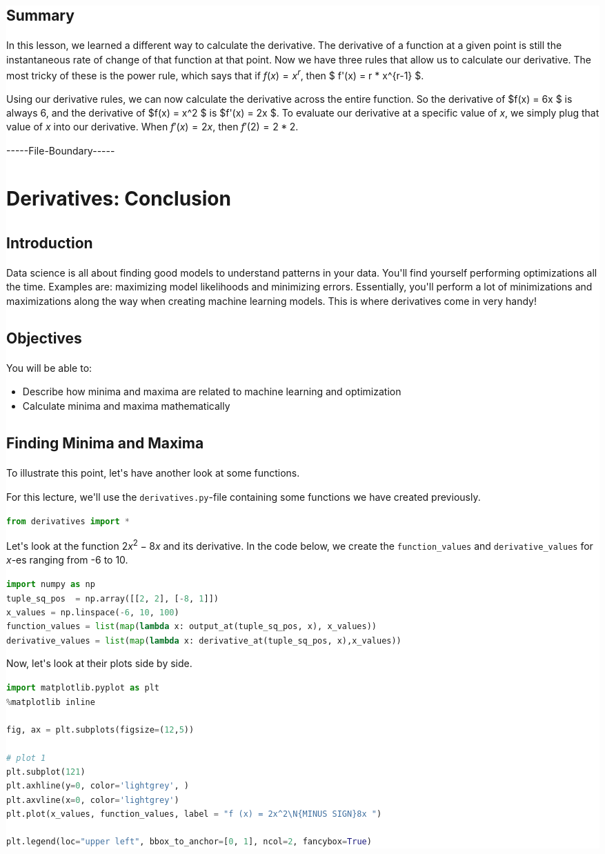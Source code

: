 ## Summary

In this lesson, we learned a different way to calculate the derivative.  The derivative of a function at a given point is still the instantaneous rate of change of that function at that point. Now we have three rules that allow us to calculate our derivative.  The most tricky of these is the power rule, which says that if $f(x) = x^r$, then $ f'(x) = r * x^{r-1} $.

Using our derivative rules, we can now calculate the derivative across the entire function.  So the derivative of $f(x) = 6x $ is always 6, and the derivative of $f(x) = x^2 $ is $f'(x) = 2x $.  To evaluate our derivative at a specific value of $x$, we simply plug that value of $x$ into our derivative.  When $f'(x) = 2x$, then $f'(2) = 2*2$.


-----File-Boundary-----
# Derivatives: Conclusion

## Introduction

Data science is all about finding good models to understand patterns in your data. You'll find yourself performing optimizations all the time. Examples are: maximizing model likelihoods and minimizing errors. Essentially, you'll perform a lot of minimizations and maximizations along the way when creating machine learning models. This is where derivatives come in very handy!

## Objectives

You will be able to:

- Describe how minima and maxima are related to machine learning and optimization
- Calculate minima and maxima mathematically

## Finding Minima and Maxima

To illustrate this point, let's have another look at some functions.

For this lecture, we'll use the `derivatives.py`-file containing some functions we have created previously.

```python
from derivatives import *
```
Let's look at the function $2x^2-8x$ and its derivative. In the code below, we create the `function_values` and `derivative_values` for $x$-es ranging from -6 to 10.

```python
import numpy as np
tuple_sq_pos  = np.array([[2, 2], [-8, 1]])
x_values = np.linspace(-6, 10, 100)
function_values = list(map(lambda x: output_at(tuple_sq_pos, x), x_values))
derivative_values = list(map(lambda x: derivative_at(tuple_sq_pos, x),x_values))
```
Now, let's look at their plots side by side.

```python
import matplotlib.pyplot as plt
%matplotlib inline

fig, ax = plt.subplots(figsize=(12,5))

# plot 1
plt.subplot(121)
plt.axhline(y=0, color='lightgrey', )
plt.axvline(x=0, color='lightgrey')
plt.plot(x_values, function_values, label = "f (x) = 2x^2\N{MINUS SIGN}8x ")

plt.legend(loc="upper left", bbox_to_anchor=[0, 1], ncol=2, fancybox=True)
```